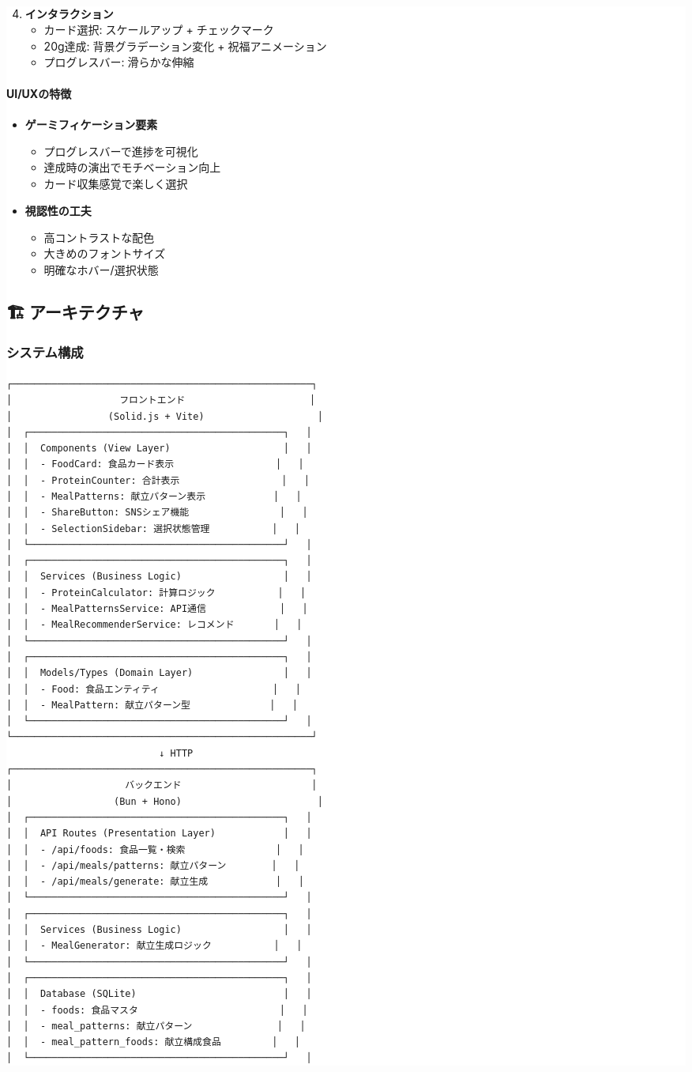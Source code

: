 4. **インタラクション**
   - カード選択: スケールアップ + チェックマーク
   - 20g達成: 背景グラデーション変化 + 祝福アニメーション
   - プログレスバー: 滑らかな伸縮

#### UI/UXの特徴
- **ゲーミフィケーション要素**
  - プログレスバーで進捗を可視化
  - 達成時の演出でモチベーション向上
  - カード収集感覚で楽しく選択

- **視認性の工夫**
  - 高コントラストな配色
  - 大きめのフォントサイズ
  - 明確なホバー/選択状態

## 🏗️ アーキテクチャ

### システム構成

```
┌─────────────────────────────────────────────────────┐
│                   フロントエンド                      │
│                 (Solid.js + Vite)                    │
│  ┌─────────────────────────────────────────────┐   │
│  │  Components (View Layer)                    │   │
│  │  - FoodCard: 食品カード表示                  │   │
│  │  - ProteinCounter: 合計表示                  │   │
│  │  - MealPatterns: 献立パターン表示            │   │
│  │  - ShareButton: SNSシェア機能                │   │
│  │  - SelectionSidebar: 選択状態管理           │   │
│  └─────────────────────────────────────────────┘   │
│  ┌─────────────────────────────────────────────┐   │
│  │  Services (Business Logic)                  │   │
│  │  - ProteinCalculator: 計算ロジック           │   │
│  │  - MealPatternsService: API通信             │   │
│  │  - MealRecommenderService: レコメンド       │   │
│  └─────────────────────────────────────────────┘   │
│  ┌─────────────────────────────────────────────┐   │
│  │  Models/Types (Domain Layer)                │   │
│  │  - Food: 食品エンティティ                    │   │
│  │  - MealPattern: 献立パターン型              │   │
│  └─────────────────────────────────────────────┘   │
└─────────────────────────────────────────────────────┘
                           ↓ HTTP
┌─────────────────────────────────────────────────────┐
│                    バックエンド                       │
│                  (Bun + Hono)                        │
│  ┌─────────────────────────────────────────────┐   │
│  │  API Routes (Presentation Layer)            │   │
│  │  - /api/foods: 食品一覧・検索                │   │
│  │  - /api/meals/patterns: 献立パターン        │   │
│  │  - /api/meals/generate: 献立生成            │   │
│  └─────────────────────────────────────────────┘   │
│  ┌─────────────────────────────────────────────┐   │
│  │  Services (Business Logic)                  │   │
│  │  - MealGenerator: 献立生成ロジック           │   │
│  └─────────────────────────────────────────────┘   │
│  ┌─────────────────────────────────────────────┐   │
│  │  Database (SQLite)                          │   │
│  │  - foods: 食品マスタ                         │   │
│  │  - meal_patterns: 献立パターン               │   │
│  │  - meal_pattern_foods: 献立構成食品         │   │
│  └─────────────────────────────────────────────┘   │
```